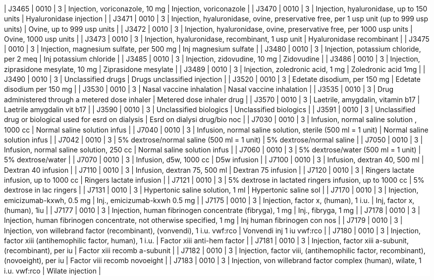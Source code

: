 | J3465 | 0010 | 3 | Injection, voriconazole, 10 mg | Injection, voriconazole |
| J3470 | 0010 | 3 | Injection, hyaluronidase, up to 150 units | Hyaluronidase injection |
| J3471 | 0010 | 3 | Injection, hyaluronidase, ovine, preservative free, per 1 usp unit (up to 999 usp units) | Ovine, up to 999 usp units |
| J3472 | 0010 | 3 | Injection, hyaluronidase, ovine, preservative free, per 1000 usp units | Ovine, 1000 usp units |
| J3473 | 0010 | 3 | Injection, hyaluronidase, recombinant, 1 usp unit | Hyaluronidase recombinant |
| J3475 | 0010 | 3 | Injection, magnesium sulfate, per 500 mg | Inj magnesium sulfate |
| J3480 | 0010 | 3 | Injection, potassium chloride, per 2 meq | Inj potassium chloride |
| J3485 | 0010 | 3 | Injection, zidovudine, 10 mg | Zidovudine |
| J3486 | 0010 | 3 | Injection, ziprasidone mesylate, 10 mg | Ziprasidone mesylate |
| J3489 | 0010 | 3 | Injection, zoledronic acid, 1 mg | Zoledronic acid 1mg |
| J3490 | 0010 | 3 | Unclassified drugs | Drugs unclassified injection |
| J3520 | 0010 | 3 | Edetate disodium, per 150 mg | Edetate disodium per 150 mg |
| J3530 | 0010 | 3 | Nasal vaccine inhalation | Nasal vaccine inhalation |
| J3535 | 0010 | 3 | Drug administered through a metered dose inhaler | Metered dose inhaler drug |
| J3570 | 0010 | 3 | Laetrile, amygdalin, vitamin b17 | Laetrile amygdalin vit b17 |
| J3590 | 0010 | 3 | Unclassified biologics | Unclassified biologics |
| J3591 | 0010 | 3 | Unclassified drug or biological used for esrd on dialysis | Esrd on dialysi drug/bio noc |
| J7030 | 0010 | 3 | Infusion, normal saline solution , 1000 cc | Normal saline solution infus |
| J7040 | 0010 | 3 | Infusion, normal saline solution, sterile (500 ml = 1 unit) | Normal saline solution infus |
| J7042 | 0010 | 3 | 5% dextrose/normal saline (500 ml = 1 unit) | 5% dextrose/normal saline |
| J7050 | 0010 | 3 | Infusion, normal saline solution, 250 cc | Normal saline solution infus |
| J7060 | 0010 | 3 | 5% dextrose/water (500 ml = 1 unit) | 5% dextrose/water |
| J7070 | 0010 | 3 | Infusion, d5w, 1000 cc | D5w infusion |
| J7100 | 0010 | 3 | Infusion, dextran 40, 500 ml | Dextran 40 infusion |
| J7110 | 0010 | 3 | Infusion, dextran 75, 500 ml | Dextran 75 infusion |
| J7120 | 0010 | 3 | Ringers lactate infusion, up to 1000 cc | Ringers lactate infusion |
| J7121 | 0010 | 3 | 5% dextrose in lactated ringers infusion, up to 1000 cc | 5% dextrose in lac ringers |
| J7131 | 0010 | 3 | Hypertonic saline solution, 1 ml | Hypertonic saline sol |
| J7170 | 0010 | 3 | Injection, emicizumab-kxwh, 0.5 mg | Inj., emicizumab-kxwh 0.5 mg |
| J7175 | 0010 | 3 | Injection, factor x, (human), 1 i.u. | Inj, factor x, (human), 1iu |
| J7177 | 0010 | 3 | Injection, human fibrinogen concentrate (fibryga), 1 mg | Inj., fibryga, 1 mg |
| J7178 | 0010 | 3 | Injection, human fibrinogen concentrate, not otherwise specified, 1 mg | Inj human fibrinogen con nos |
| J7179 | 0010 | 3 | Injection, von willebrand factor (recombinant), (vonvendi), 1 i.u. vwf:rco | Vonvendi inj 1 iu vwf:rco |
| J7180 | 0010 | 3 | Injection, factor xiii (antihemophilic factor, human), 1 i.u. | Factor xiii anti-hem factor |
| J7181 | 0010 | 3 | Injection, factor xiii a-subunit, (recombinant), per iu | Factor xiii recomb a-subunit |
| J7182 | 0010 | 3 | Injection, factor viii, (antihemophilic factor, recombinant), (novoeight), per iu | Factor viii recomb novoeight |
| J7183 | 0010 | 3 | Injection, von willebrand factor complex (human), wilate, 1 i.u. vwf:rco | Wilate injection |